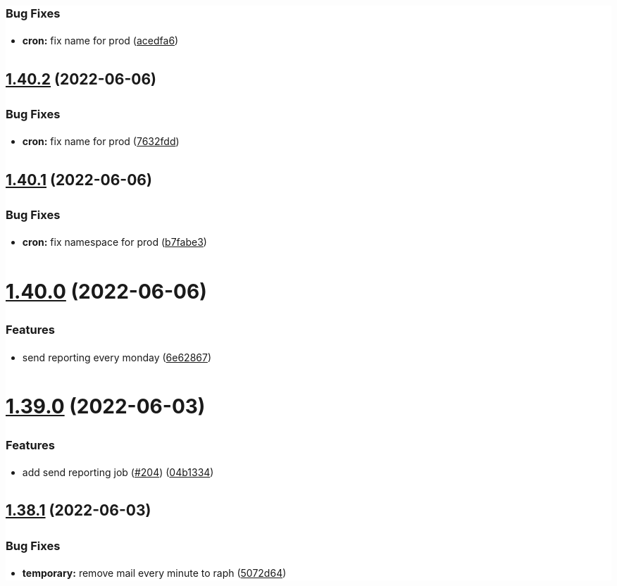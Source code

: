 ### Bug Fixes

* **cron:** fix name for
  prod ([acedfa6](https://github.com/SocialGouv/mon-psy-sante/commit/acedfa60aebc514827b008d55853b80b9b2aef8a))

## [1.40.2](https://github.com/SocialGouv/mon-psy-sante/compare/v1.40.1...v1.40.2) (2022-06-06)

### Bug Fixes

* **cron:** fix name for
  prod ([7632fdd](https://github.com/SocialGouv/mon-psy-sante/commit/7632fdd9f76be033f3be2dcd1a4438c73210bd72))

## [1.40.1](https://github.com/SocialGouv/mon-psy-sante/compare/v1.40.0...v1.40.1) (2022-06-06)

### Bug Fixes

* **cron:** fix namespace for
  prod ([b7fabe3](https://github.com/SocialGouv/mon-psy-sante/commit/b7fabe3469f7e4efe83dde33850debb57ab92d43))

# [1.40.0](https://github.com/SocialGouv/mon-psy-sante/compare/v1.39.0...v1.40.0) (2022-06-06)

### Features

* send reporting every
  monday ([6e62867](https://github.com/SocialGouv/mon-psy-sante/commit/6e62867546d3e27f2262578385de00d0ebfdffda))

# [1.39.0](https://github.com/SocialGouv/mon-psy-sante/compare/v1.38.1...v1.39.0) (2022-06-03)

### Features

* add send reporting
  job ([#204](https://github.com/SocialGouv/mon-psy-sante/issues/204)) ([04b1334](https://github.com/SocialGouv/mon-psy-sante/commit/04b1334c82471b9a2137918c202cb9772c0874c5))

## [1.38.1](https://github.com/SocialGouv/mon-psy-sante/compare/v1.38.0...v1.38.1) (2022-06-03)

### Bug Fixes

* **temporary:** remove mail every minute to
  raph ([5072d64](https://github.com/SocialGouv/mon-psy-sante/commit/5072d64ee42d482503ae4ef56756d3baec1910f6))
